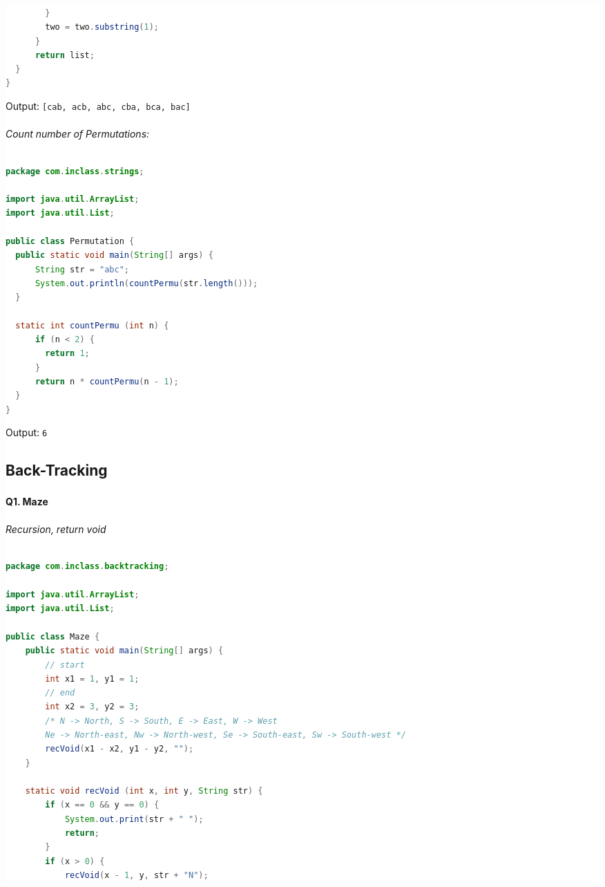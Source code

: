   ```java
		  }
		  two = two.substring(1);
	    }
	    return list;
	}
  }
  ```
  
  Output: `[cab, acb, abc, cba, bca, bac]`
  
######  Count number of Permutations:
	  
  ```java
  package com.inclass.strings;
  
  import java.util.ArrayList;
  import java.util.List;
  
  public class Permutation {
	public static void main(String[] args) {
	    String str = "abc";
	    System.out.println(countPermu(str.length()));
	}
  
	static int countPermu (int n) {
	    if (n < 2) {
		  return 1;
	    }
	    return n * countPermu(n - 1);
	}
  }
  ```
  
  Output: `6`
        


## Back-Tracking

#### Q1. Maze 
###### Recursion, return void

```java
package com.inclass.backtracking;

import java.util.ArrayList;
import java.util.List;

public class Maze {
    public static void main(String[] args) {
        // start
        int x1 = 1, y1 = 1;
        // end
        int x2 = 3, y2 = 3;
        /* N -> North, S -> South, E -> East, W -> West
        Ne -> North-east, Nw -> North-west, Se -> South-east, Sw -> South-west */
        recVoid(x1 - x2, y1 - y2, "");
    }

    static void recVoid (int x, int y, String str) {
        if (x == 0 && y == 0) {
            System.out.print(str + " ");
            return;
        }
        if (x > 0) {
            recVoid(x - 1, y, str + "N");
```